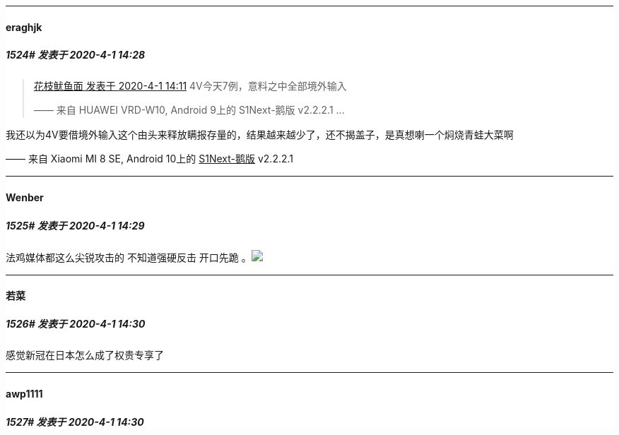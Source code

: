 





-----

####  eraghjk  
##### 1524#       发表于 2020-4-1 14:28



<blockquote><a href="httphttps://bbs.saraba1st.com/2b/forum.php?mod=redirect&amp;goto=findpost&amp;pid=46944049&amp;ptid=1921823" target="_blank">花枝鱿鱼面 发表于 2020-4-1 14:11</a>
4V今天7例，意料之中全部境外输入

—— 来自 HUAWEI VRD-W10, Android 9上的 S1Next-鹅版 v2.2.2.1 ...</blockquote>
我还以为4V要借境外输入这个由头来释放瞒报存量的，结果越来越少了，还不揭盖子，是真想喇一个焖烧青蛙大菜啊

—— 来自 Xiaomi MI 8 SE, Android 10上的 [S1Next-鹅版](https://github.com/ykrank/S1-Next/releases) v2.2.2.1







-----

####  Wenber  
##### 1525#       发表于 2020-4-1 14:29




法鸡媒体都这么尖锐攻击的 不知道强硬反击 开口先跪 。<img src="https://static.saraba1st.com/image/smiley/face2017/013.png" referrerpolicy="no-referrer">







-----

####  若菜  
##### 1526#       发表于 2020-4-1 14:30




感觉新冠在日本怎么成了权贵专享了







-----

####  awp1111  
##### 1527#       发表于 2020-4-1 14:30



